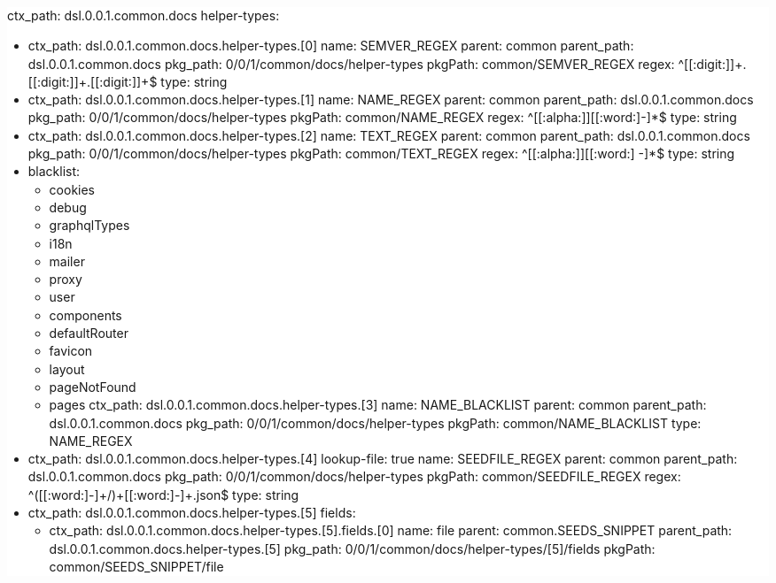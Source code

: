 ctx_path: dsl.0.0.1.common.docs
helper-types:
- ctx_path: dsl.0.0.1.common.docs.helper-types.[0]
  name: SEMVER_REGEX
  parent: common
  parent_path: dsl.0.0.1.common.docs
  pkg_path: 0/0/1/common/docs/helper-types
  pkgPath: common/SEMVER_REGEX
  regex: ^[[:digit:]]+\.[[:digit:]]+\.[[:digit:]]+$
  type: string
- ctx_path: dsl.0.0.1.common.docs.helper-types.[1]
  name: NAME_REGEX
  parent: common
  parent_path: dsl.0.0.1.common.docs
  pkg_path: 0/0/1/common/docs/helper-types
  pkgPath: common/NAME_REGEX
  regex: ^[[:alpha:]][[:word:]-]*$
  type: string
- ctx_path: dsl.0.0.1.common.docs.helper-types.[2]
  name: TEXT_REGEX
  parent: common
  parent_path: dsl.0.0.1.common.docs
  pkg_path: 0/0/1/common/docs/helper-types
  pkgPath: common/TEXT_REGEX
  regex: ^[[:alpha:]][[:word:] -]*$
  type: string
- blacklist:
  - cookies
  - debug
  - graphqlTypes
  - i18n
  - mailer
  - proxy
  - user
  - components
  - defaultRouter
  - favicon
  - layout
  - pageNotFound
  - pages
  ctx_path: dsl.0.0.1.common.docs.helper-types.[3]
  name: NAME_BLACKLIST
  parent: common
  parent_path: dsl.0.0.1.common.docs
  pkg_path: 0/0/1/common/docs/helper-types
  pkgPath: common/NAME_BLACKLIST
  type: NAME_REGEX
- ctx_path: dsl.0.0.1.common.docs.helper-types.[4]
  lookup-file: true
  name: SEEDFILE_REGEX
  parent: common
  parent_path: dsl.0.0.1.common.docs
  pkg_path: 0/0/1/common/docs/helper-types
  pkgPath: common/SEEDFILE_REGEX
  regex: ^([[:word:]-]+\/)+[[:word:]-]+\.json$
  type: string
- ctx_path: dsl.0.0.1.common.docs.helper-types.[5]
  fields:
  - ctx_path: dsl.0.0.1.common.docs.helper-types.[5].fields.[0]
    name: file
    parent: common.SEEDS_SNIPPET
    parent_path: dsl.0.0.1.common.docs.helper-types.[5]
    pkg_path: 0/0/1/common/docs/helper-types/[5]/fields
    pkgPath: common/SEEDS_SNIPPET/file